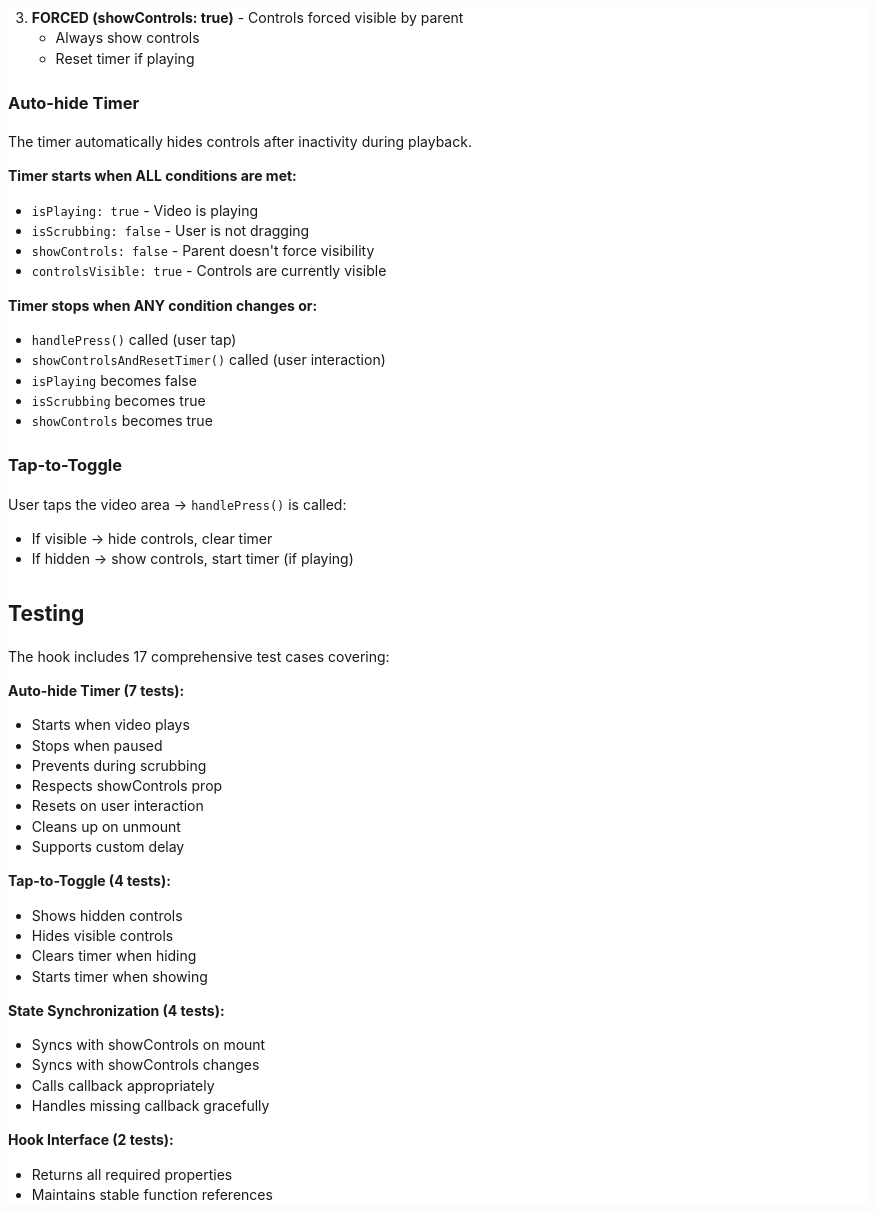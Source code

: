 3. **FORCED (showControls: true)** - Controls forced visible by parent
   - Always show controls
   - Reset timer if playing

### Auto-hide Timer

The timer automatically hides controls after inactivity during playback.

**Timer starts when ALL conditions are met:**
- `isPlaying: true` - Video is playing
- `isScrubbing: false` - User is not dragging
- `showControls: false` - Parent doesn't force visibility
- `controlsVisible: true` - Controls are currently visible

**Timer stops when ANY condition changes or:**
- `handlePress()` called (user tap)
- `showControlsAndResetTimer()` called (user interaction)
- `isPlaying` becomes false
- `isScrubbing` becomes true
- `showControls` becomes true

### Tap-to-Toggle

User taps the video area → `handlePress()` is called:
- If visible → hide controls, clear timer
- If hidden → show controls, start timer (if playing)

## Testing

The hook includes 17 comprehensive test cases covering:

**Auto-hide Timer (7 tests):**
- Starts when video plays
- Stops when paused
- Prevents during scrubbing
- Respects showControls prop
- Resets on user interaction
- Cleans up on unmount
- Supports custom delay

**Tap-to-Toggle (4 tests):**
- Shows hidden controls
- Hides visible controls
- Clears timer when hiding
- Starts timer when showing

**State Synchronization (4 tests):**
- Syncs with showControls on mount
- Syncs with showControls changes
- Calls callback appropriately
- Handles missing callback gracefully

**Hook Interface (2 tests):**
- Returns all required properties
- Maintains stable function references
